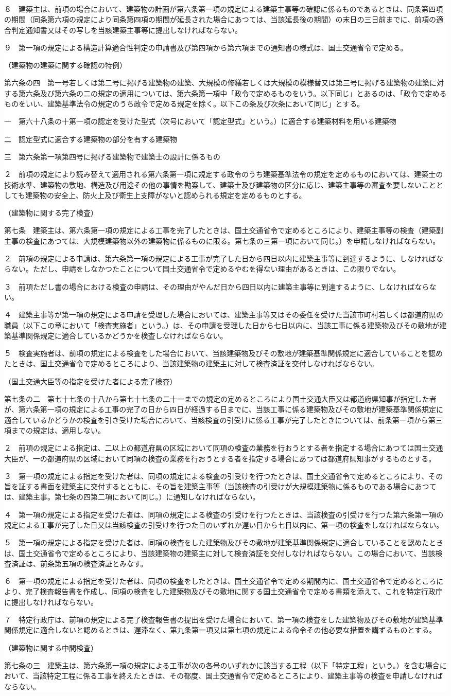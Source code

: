８　建築主は、前項の場合において、建築物の計画が第六条第一項の規定による建築主事等の確認に係るものであるときは、同条第四項の期間（同条第六項の規定により同条第四項の期間が延長された場合にあつては、当該延長後の期間）の末日の三日前までに、前項の適合判定通知書又はその写しを当該建築主事等に提出しなければならない。

９　第一項の規定による構造計算適合性判定の申請書及び第四項から第六項までの通知書の様式は、国土交通省令で定める。

（建築物の建築に関する確認の特例）

第六条の四　第一号若しくは第二号に掲げる建築物の建築、大規模の修繕若しくは大規模の模様替又は第三号に掲げる建築物の建築に対する第六条及び第六条の二の規定の適用については、第六条第一項中「政令で定めるものをいう。以下同じ」とあるのは、「政令で定めるものをいい、建築基準法令の規定のうち政令で定める規定を除く。以下この条及び次条において同じ」とする。

一　第六十八条の十第一項の認定を受けた型式（次号において「認定型式」という。）に適合する建築材料を用いる建築物

二　認定型式に適合する建築物の部分を有する建築物

三　第六条第一項第四号に掲げる建築物で建築士の設計に係るもの

２　前項の規定により読み替えて適用される第六条第一項に規定する政令のうち建築基準法令の規定を定めるものにおいては、建築士の技術水準、建築物の敷地、構造及び用途その他の事情を勘案して、建築士及び建築物の区分に応じ、建築主事等の審査を要しないこととしても建築物の安全上、防火上及び衛生上支障がないと認められる規定を定めるものとする。

（建築物に関する完了検査）

第七条　建築主は、第六条第一項の規定による工事を完了したときは、国土交通省令で定めるところにより、建築主事等の検査（建築副主事の検査にあつては、大規模建築物以外の建築物に係るものに限る。第七条の三第一項において同じ。）を申請しなければならない。

２　前項の規定による申請は、第六条第一項の規定による工事が完了した日から四日以内に建築主事等に到達するように、しなければならない。ただし、申請をしなかつたことについて国土交通省令で定めるやむを得ない理由があるときは、この限りでない。

３　前項ただし書の場合における検査の申請は、その理由がやんだ日から四日以内に建築主事等に到達するように、しなければならない。

４　建築主事等が第一項の規定による申請を受理した場合においては、建築主事等又はその委任を受けた当該市町村若しくは都道府県の職員（以下この章において「検査実施者」という。）は、その申請を受理した日から七日以内に、当該工事に係る建築物及びその敷地が建築基準関係規定に適合しているかどうかを検査しなければならない。

５　検査実施者は、前項の規定による検査をした場合において、当該建築物及びその敷地が建築基準関係規定に適合していることを認めたときは、国土交通省令で定めるところにより、当該建築物の建築主に対して検査済証を交付しなければならない。

（国土交通大臣等の指定を受けた者による完了検査）

第七条の二　第七十七条の十八から第七十七条の二十一までの規定の定めるところにより国土交通大臣又は都道府県知事が指定した者が、第六条第一項の規定による工事の完了の日から四日が経過する日までに、当該工事に係る建築物及びその敷地が建築基準関係規定に適合しているかどうかの検査を引き受けた場合において、当該検査の引受けに係る工事が完了したときについては、前条第一項から第三項までの規定は、適用しない。

２　前項の規定による指定は、二以上の都道府県の区域において同項の検査の業務を行おうとする者を指定する場合にあつては国土交通大臣が、一の都道府県の区域において同項の検査の業務を行おうとする者を指定する場合にあつては都道府県知事がするものとする。

３　第一項の規定による指定を受けた者は、同項の規定による検査の引受けを行つたときは、国土交通省令で定めるところにより、その旨を証する書面を建築主に交付するとともに、その旨を建築主事等（当該検査の引受けが大規模建築物に係るものである場合にあつては、建築主事。第七条の四第二項において同じ。）に通知しなければならない。

４　第一項の規定による指定を受けた者は、同項の規定による検査の引受けを行つたときは、当該検査の引受けを行つた第六条第一項の規定による工事が完了した日又は当該検査の引受けを行つた日のいずれか遅い日から七日以内に、第一項の検査をしなければならない。

５　第一項の規定による指定を受けた者は、同項の検査をした建築物及びその敷地が建築基準関係規定に適合していることを認めたときは、国土交通省令で定めるところにより、当該建築物の建築主に対して検査済証を交付しなければならない。この場合において、当該検査済証は、前条第五項の検査済証とみなす。

６　第一項の規定による指定を受けた者は、同項の検査をしたときは、国土交通省令で定める期間内に、国土交通省令で定めるところにより、完了検査報告書を作成し、同項の検査をした建築物及びその敷地に関する国土交通省令で定める書類を添えて、これを特定行政庁に提出しなければならない。

７　特定行政庁は、前項の規定による完了検査報告書の提出を受けた場合において、第一項の検査をした建築物及びその敷地が建築基準関係規定に適合しないと認めるときは、遅滞なく、第九条第一項又は第七項の規定による命令その他必要な措置を講ずるものとする。

（建築物に関する中間検査）

第七条の三　建築主は、第六条第一項の規定による工事が次の各号のいずれかに該当する工程（以下「特定工程」という。）を含む場合において、当該特定工程に係る工事を終えたときは、その都度、国土交通省令で定めるところにより、建築主事等の検査を申請しなければならない。
